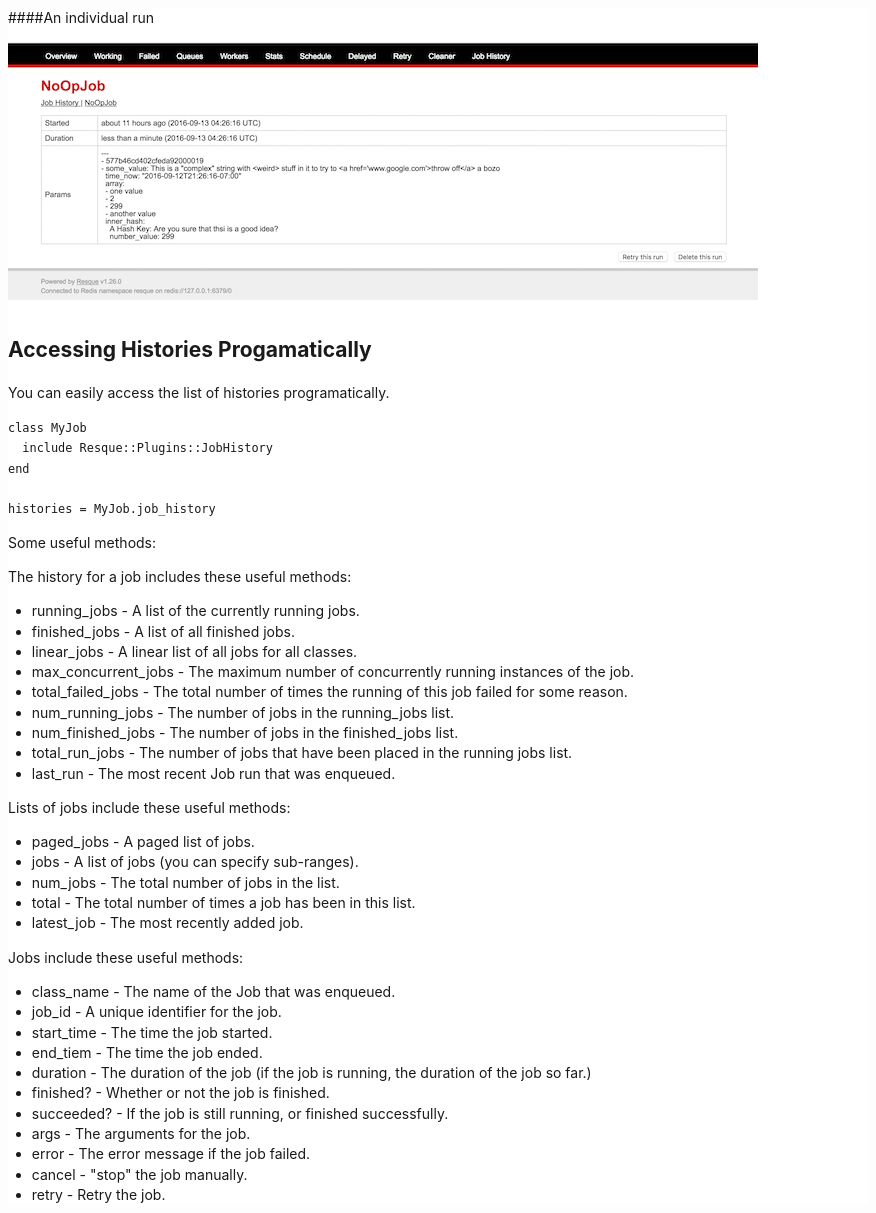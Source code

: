 ####An individual run

![Job History](https://raw.githubusercontent.com/RealNobody/resque-job_history/master/read_me/job_details_page.png)


Accessing Histories Progamatically
----------------------------------

You can easily access the list of histories programatically.

```
class MyJob
  include Resque::Plugins::JobHistory
end

histories = MyJob.job_history
```

Some useful methods:

The history for a job includes these useful methods:
* running_jobs - A list of the currently running jobs.
* finished_jobs - A list of all finished jobs.
* linear_jobs - A linear list of all jobs for all classes.
* max_concurrent_jobs - The maximum number of concurrently running instances
  of the job.
* total_failed_jobs - The total number of times the running of this job
  failed for some reason.
* num_running_jobs - The number of jobs in the running_jobs list.
* num_finished_jobs - The number of jobs in the finished_jobs list.
* total_run_jobs - The number of jobs that have been placed in the
  running jobs list.
* last_run - The most recent Job run that was enqueued.

Lists of jobs include these useful methods:
* paged_jobs - A paged list of jobs.
* jobs - A list of jobs (you can specify sub-ranges).
* num_jobs - The total number of jobs in the list.
* total - The total number of times a job has been in this list.
* latest_job - The most recently added job.

Jobs include these useful methods:
* class_name - The name of the Job that was enqueued.
* job_id - A unique identifier for the job.
* start_time - The time the job started.
* end_tiem - The time the job ended.
* duration - The duration of the job (if the job is running, the duration of
  the job so far.)
* finished? - Whether or not the job is finished.
* succeeded? - If the job is still running, or finished successfully.
* args - The arguments for the job.
* error - The error message if the job failed.
* cancel - "stop" the job manually.
* retry - Retry the job.